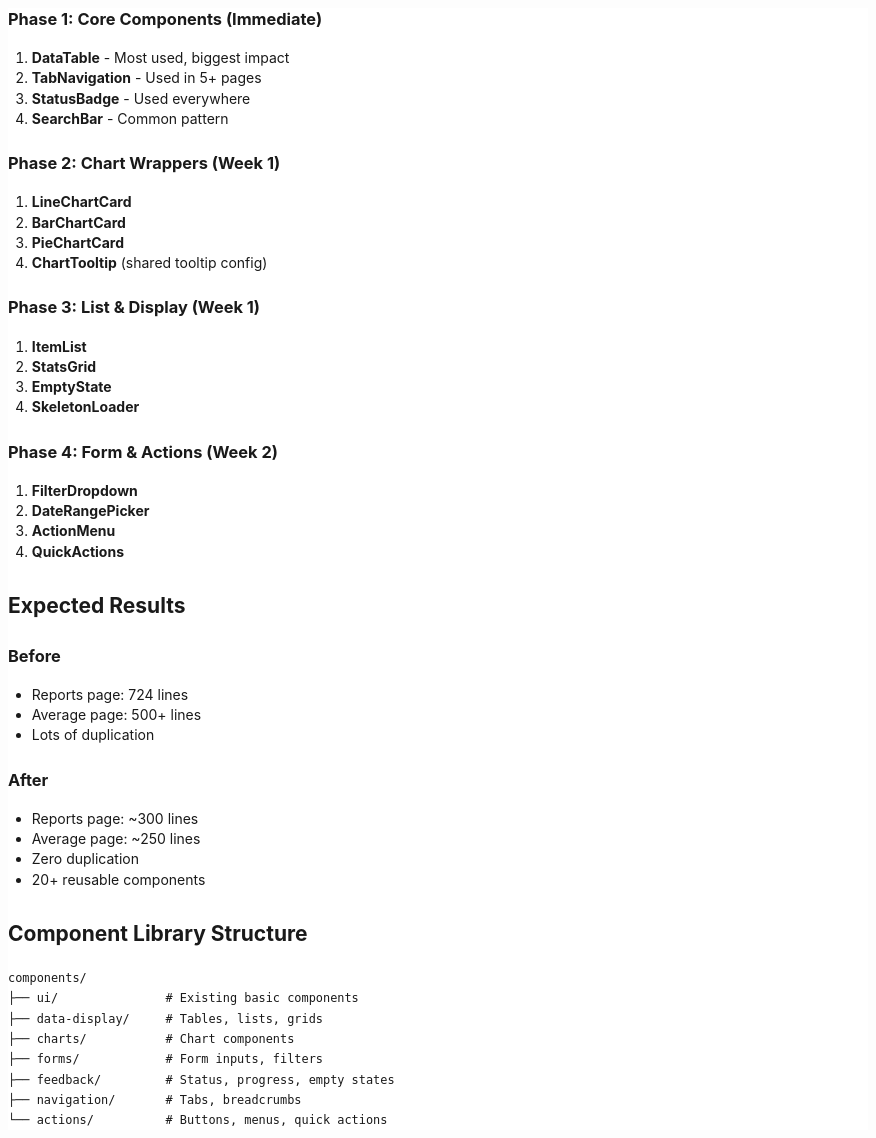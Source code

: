### Phase 1: Core Components (Immediate)
1. **DataTable** - Most used, biggest impact
2. **TabNavigation** - Used in 5+ pages
3. **StatusBadge** - Used everywhere
4. **SearchBar** - Common pattern

### Phase 2: Chart Wrappers (Week 1)
1. **LineChartCard**
2. **BarChartCard** 
3. **PieChartCard**
4. **ChartTooltip** (shared tooltip config)

### Phase 3: List & Display (Week 1)
1. **ItemList**
2. **StatsGrid**
3. **EmptyState**
4. **SkeletonLoader**

### Phase 4: Form & Actions (Week 2)
1. **FilterDropdown**
2. **DateRangePicker**
3. **ActionMenu**
4. **QuickActions**

## Expected Results

### Before
- Reports page: 724 lines
- Average page: 500+ lines
- Lots of duplication

### After
- Reports page: ~300 lines
- Average page: ~250 lines
- Zero duplication
- 20+ reusable components

## Component Library Structure

```
components/
├── ui/               # Existing basic components
├── data-display/     # Tables, lists, grids
├── charts/           # Chart components
├── forms/            # Form inputs, filters
├── feedback/         # Status, progress, empty states
├── navigation/       # Tabs, breadcrumbs
└── actions/          # Buttons, menus, quick actions
```
